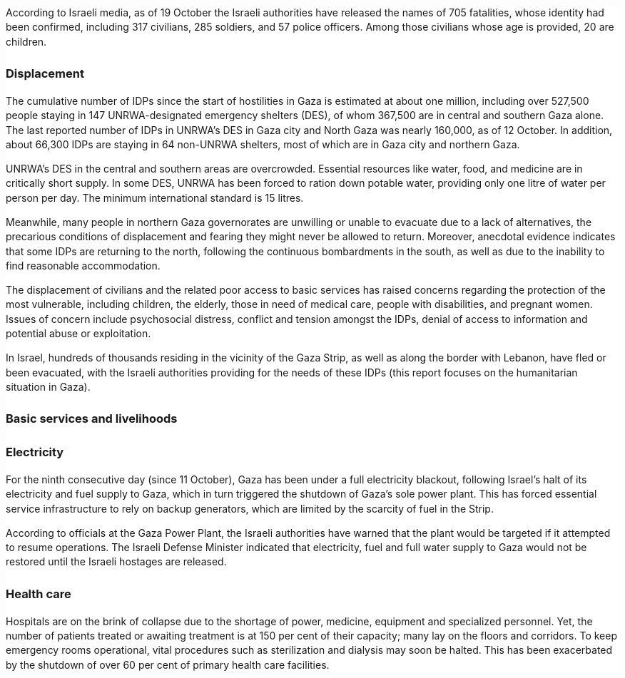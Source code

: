 According to Israeli media, as of 19 October the Israeli authorities have released the names of 705 fatalities, whose identity had been confirmed, including 317 civilians, 285 soldiers, and 57 police officers. Among those civilians whose age is provided, 20 are children.

### Displacement

The cumulative number of IDPs since the start of hostilities in Gaza is estimated at about one million, including over 527,500 people staying in 147 UNRWA-designated emergency shelters (DES), of whom 367,500 are in central and southern Gaza alone. The last reported number of IDPs in UNRWA’s DES in Gaza city and North Gaza was nearly 160,000, as of 12 October. In addition, about 66,300 IDPs are staying in 64 non-UNRWA shelters, most of which are in Gaza city and northern Gaza.

UNRWA’s DES in the central and southern areas are overcrowded. Essential resources like water, food, and medicine are in critically short supply. In some DES, UNRWA has been forced to ration down potable water, providing only one litre of water per person per day. The minimum international standard is 15 litres. 

Meanwhile, many people in northern Gaza governorates are unwilling or unable to evacuate due to a lack of alternatives, the precarious conditions of displacement and fearing they might never be allowed to return. Moreover, anecdotal evidence indicates that some IDPs are returning to the north, following the continuous bombardments in the south, as well as due to the inability to find reasonable accommodation. 

The displacement of civilians and the related poor access to basic services has raised concerns regarding the protection of the most vulnerable, including children, the elderly, those in need of medical care, people with disabilities, and pregnant women. Issues of concern include psychosocial distress, conflict and tension amongst the IDPs, denial of access to information and potential abuse or exploitation.

In Israel, hundreds of thousands residing in the vicinity of the Gaza Strip, as well as along the border with Lebanon, have fled or been evacuated, with the Israeli authorities providing for the needs of these IDPs (this report focuses on the humanitarian situation in Gaza).

### Basic services and livelihoods

### Electricity

For the ninth consecutive day (since 11 October), Gaza has been under a full electricity blackout, following Israel’s halt of its electricity and fuel supply to Gaza, which in turn triggered the shutdown of Gaza’s sole power plant. This has forced essential service infrastructure to rely on backup generators, which are limited by the scarcity of fuel in the Strip. 

According to officials at the Gaza Power Plant, the Israeli authorities have warned that the plant would be targeted if it attempted to resume operations. The Israeli Defense Minister indicated that electricity, fuel and full water supply to Gaza would not be restored until the Israeli hostages are released.

### Health care

Hospitals are on the brink of collapse due to the shortage of power, medicine, equipment and specialized personnel. Yet, the number of patients treated or awaiting treatment is at 150 per cent of their capacity; many lay on the floors and corridors. To keep emergency rooms operational, vital procedures such as sterilization and dialysis may soon be halted. This has been exacerbated by the shutdown of over 60 per cent of primary health care facilities.
